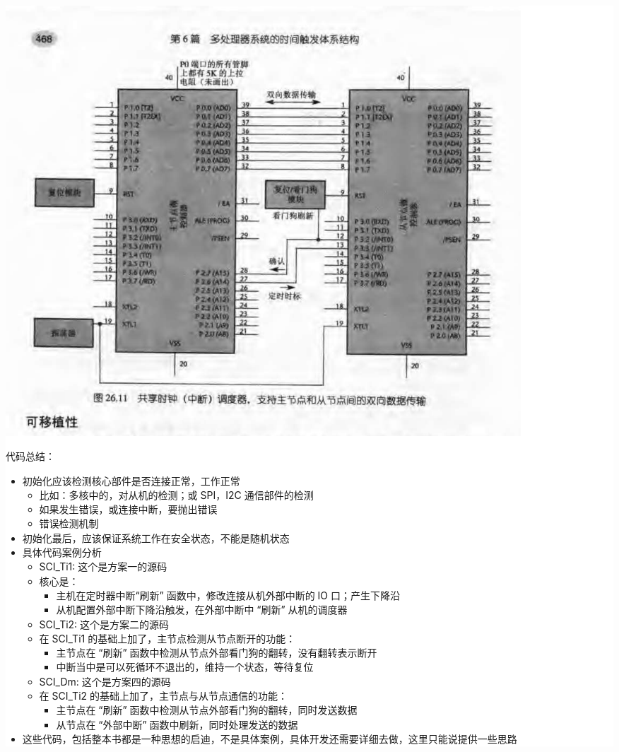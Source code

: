 ![img](./img/2022-09-27_chapter_25_3.jpg)

代码总结：

- 初始化应该检测核心部件是否连接正常，工作正常
  - 比如：多核中的，对从机的检测；或 SPI，I2C 通信部件的检测
  - 如果发生错误，或连接中断，要抛出错误
  - 错误检测机制
- 初始化最后，应该保证系统工作在安全状态，不能是随机状态
- 具体代码案例分析
  - SCI_Ti1: 这个是方案一的源码
  - 核心是：
    - 主机在定时器中断“刷新” 函数中，修改连接从机外部中断的 IO 口；产生下降沿
    - 从机配置外部中断下降沿触发，在外部中断中 “刷新” 从机的调度器
  - SCI_Ti2: 这个是方案二的源码
  - 在 SCI_Ti1 的基础上加了，主节点检测从节点断开的功能：
    - 主节点在 “刷新” 函数中检测从节点外部看门狗的翻转，没有翻转表示断开
    - 中断当中是可以死循环不退出的，维持一个状态，等待复位
  - SCI_Dm: 这个是方案四的源码
  - 在 SCI_Ti2 的基础上加了，主节点与从节点通信的功能：
    - 主节点在 “刷新” 函数中检测从节点外部看门狗的翻转，同时发送数据
    - 从节点在 “外部中断” 函数中刷新，同时处理发送的数据
- 这些代码，包括整本书都是一种思想的启迪，不是具体案例，具体开发还需要详细去做，这里只能说提供一些思路
